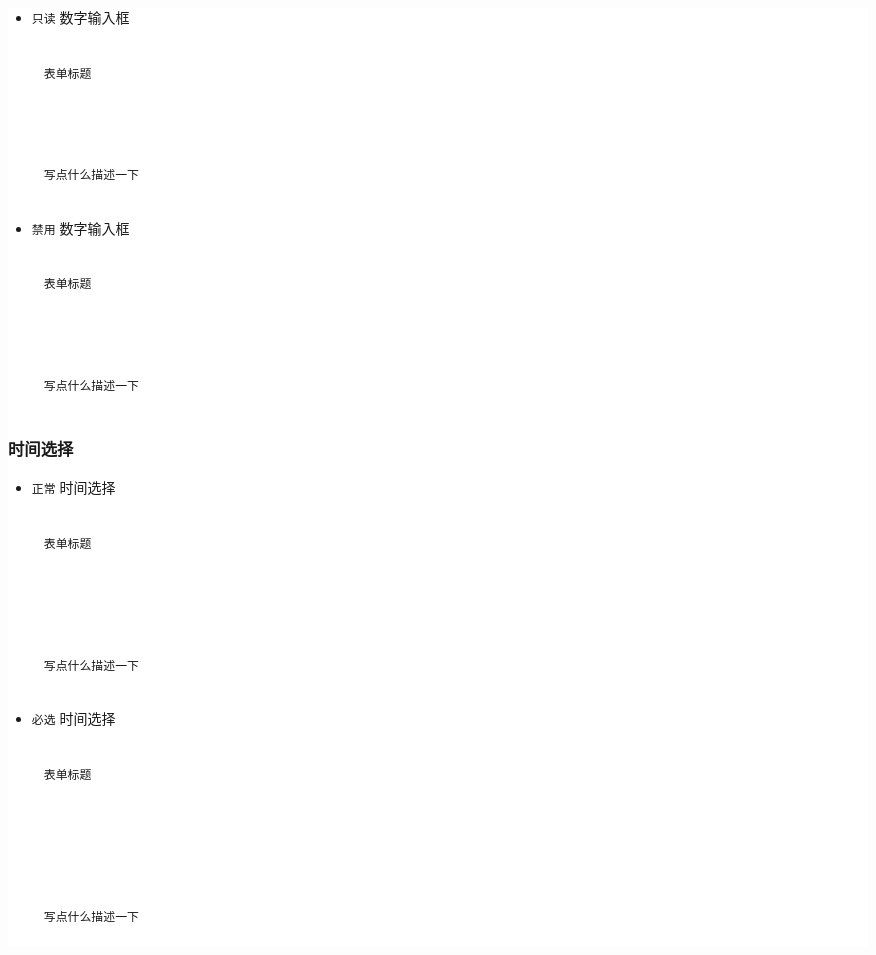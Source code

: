 - `只读` 数字输入框

```html
 
     表单标题 
     
          
         
     
     写点什么描述一下 
 
```

- `禁用` 数字输入框

```html
 
     表单标题 
     
          
         
     
     写点什么描述一下 
 
```

### 时间选择

- `正常` 时间选择

```html
 
     表单标题 
     
          
         
          
     
     写点什么描述一下 
 
```

- `必选` 时间选择

```html
 
     表单标题 
     
          
         
          
          
     
     写点什么描述一下 
 
```
